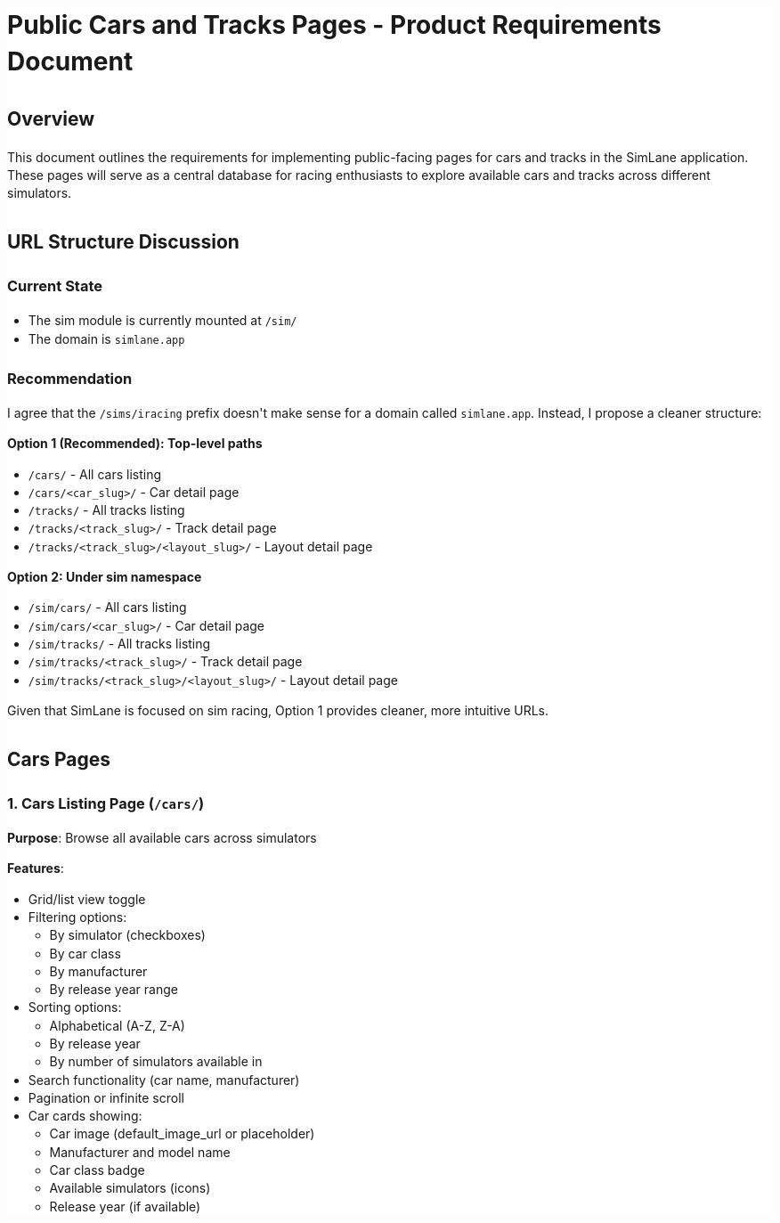 # Public Cars and Tracks Pages - Product Requirements Document

## Overview

This document outlines the requirements for implementing public-facing pages for cars and tracks in the SimLane application. These pages will serve as a central database for racing enthusiasts to explore available cars and tracks across different simulators.

## URL Structure Discussion

### Current State
- The sim module is currently mounted at `/sim/`
- The domain is `simlane.app`

### Recommendation
I agree that the `/sims/iracing` prefix doesn't make sense for a domain called `simlane.app`. Instead, I propose a cleaner structure:

**Option 1 (Recommended): Top-level paths**
- `/cars/` - All cars listing
- `/cars/<car_slug>/` - Car detail page
- `/tracks/` - All tracks listing  
- `/tracks/<track_slug>/` - Track detail page
- `/tracks/<track_slug>/<layout_slug>/` - Layout detail page

**Option 2: Under sim namespace**
- `/sim/cars/` - All cars listing
- `/sim/cars/<car_slug>/` - Car detail page
- `/sim/tracks/` - All tracks listing
- `/sim/tracks/<track_slug>/` - Track detail page
- `/sim/tracks/<track_slug>/<layout_slug>/` - Layout detail page

Given that SimLane is focused on sim racing, Option 1 provides cleaner, more intuitive URLs.

## Cars Pages

### 1. Cars Listing Page (`/cars/`)

**Purpose**: Browse all available cars across simulators

**Features**:
- Grid/list view toggle
- Filtering options:
  - By simulator (checkboxes)
  - By car class
  - By manufacturer
  - By release year range
- Sorting options:
  - Alphabetical (A-Z, Z-A)
  - By release year
  - By number of simulators available in
- Search functionality (car name, manufacturer)
- Pagination or infinite scroll
- Car cards showing:
  - Car image (default_image_url or placeholder)
  - Manufacturer and model name
  - Car class badge
  - Available simulators (icons)
  - Release year (if available)
